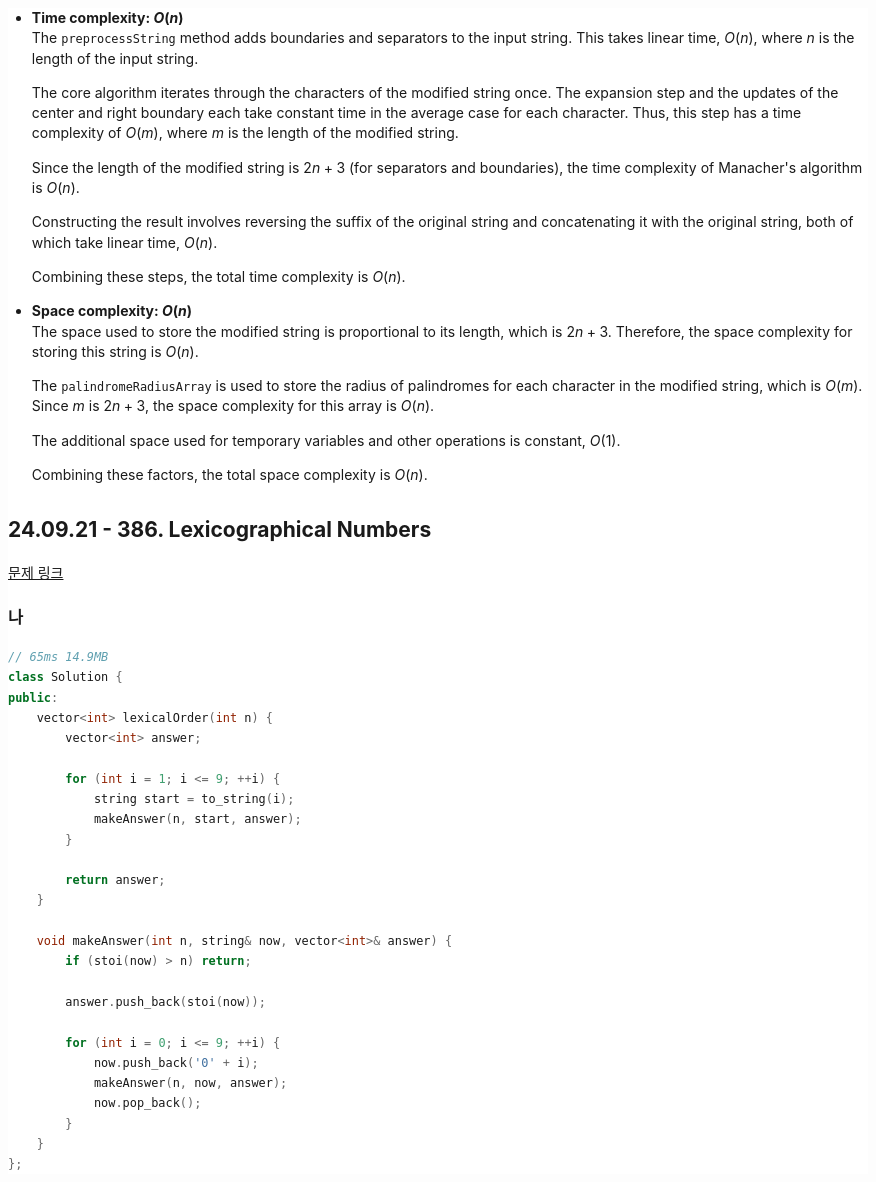 - **Time complexity: $O(n)$**  
  The `preprocessString` method adds boundaries and separators to the input string. This takes linear time, $O(n)$, where $n$ is the length of the input string.

  The core algorithm iterates through the characters of the modified string once. The expansion step and the updates of the center and right boundary each take constant time in the average case for each character. Thus, this step has a time complexity of $O(m)$, where $m$ is the length of the modified string.

  Since the length of the modified string is $2n + 3$ (for separators and boundaries), the time complexity of Manacher's algorithm is $O(n)$.

  Constructing the result involves reversing the suffix of the original string and concatenating it with the original string, both of which take linear time, $O(n)$.  

  Combining these steps, the total time complexity is $O(n)$.

- **Space complexity: $O(n)$**  
  The space used to store the modified string is proportional to its length, which is $2n + 3$. Therefore, the space complexity for storing this string is $O(n)$.

  The `palindromeRadiusArray` is used to store the radius of palindromes for each character in the modified string, which is $O(m)$. Since $m$ is $2n + 3$, the space complexity for this array is $O(n)$.

  The additional space used for temporary variables and other operations is constant, $O(1)$.

  Combining these factors, the total space complexity is $O(n)$.

## 24.09.21 - 386. Lexicographical Numbers
[문제 링크](https://leetcode.com/problems/lexicographical-numbers/description/?envType=daily-question&envId=2024-09-21)

### 나
```cpp
// 65ms 14.9MB
class Solution {
public:
	vector<int> lexicalOrder(int n) {
		vector<int> answer;

		for (int i = 1; i <= 9; ++i) {
			string start = to_string(i);
			makeAnswer(n, start, answer);
		}
		
		return answer;
	}

	void makeAnswer(int n, string& now, vector<int>& answer) {
		if (stoi(now) > n) return;

		answer.push_back(stoi(now));

		for (int i = 0; i <= 9; ++i) {
			now.push_back('0' + i);
			makeAnswer(n, now, answer);
			now.pop_back();
		}
	}
};
```

